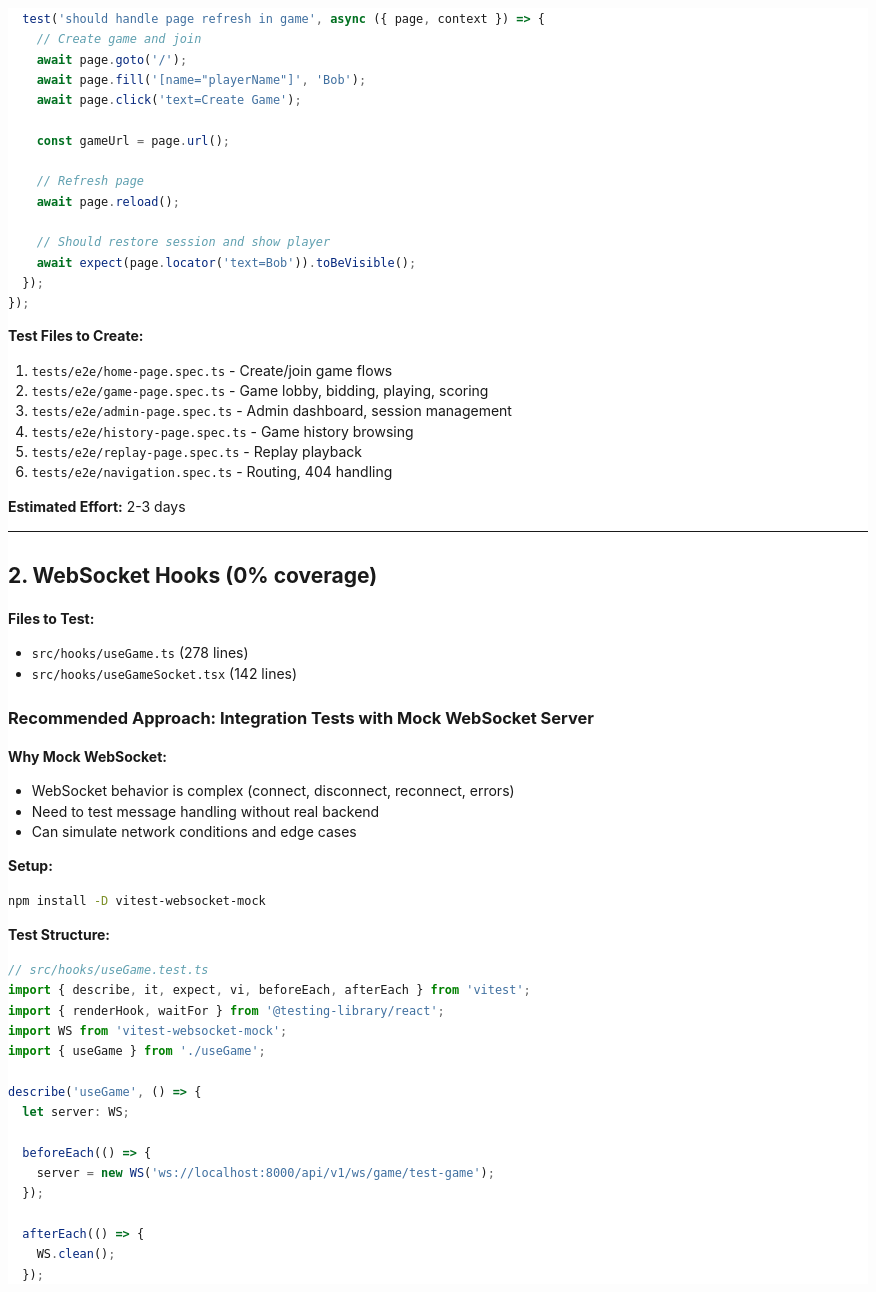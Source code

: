 ```typescript
  test('should handle page refresh in game', async ({ page, context }) => {
    // Create game and join
    await page.goto('/');
    await page.fill('[name="playerName"]', 'Bob');
    await page.click('text=Create Game');

    const gameUrl = page.url();

    // Refresh page
    await page.reload();

    // Should restore session and show player
    await expect(page.locator('text=Bob')).toBeVisible();
  });
});
```

**Test Files to Create:**
1. `tests/e2e/home-page.spec.ts` - Create/join game flows
2. `tests/e2e/game-page.spec.ts` - Game lobby, bidding, playing, scoring
3. `tests/e2e/admin-page.spec.ts` - Admin dashboard, session management
4. `tests/e2e/history-page.spec.ts` - Game history browsing
5. `tests/e2e/replay-page.spec.ts` - Replay playback
6. `tests/e2e/navigation.spec.ts` - Routing, 404 handling

**Estimated Effort:** 2-3 days

---

## 2. WebSocket Hooks (0% coverage)

**Files to Test:**
- `src/hooks/useGame.ts` (278 lines)
- `src/hooks/useGameSocket.tsx` (142 lines)

### Recommended Approach: Integration Tests with Mock WebSocket Server

**Why Mock WebSocket:**
- WebSocket behavior is complex (connect, disconnect, reconnect, errors)
- Need to test message handling without real backend
- Can simulate network conditions and edge cases

**Setup:**
```bash
npm install -D vitest-websocket-mock
```

**Test Structure:**
```typescript
// src/hooks/useGame.test.ts
import { describe, it, expect, vi, beforeEach, afterEach } from 'vitest';
import { renderHook, waitFor } from '@testing-library/react';
import WS from 'vitest-websocket-mock';
import { useGame } from './useGame';

describe('useGame', () => {
  let server: WS;

  beforeEach(() => {
    server = new WS('ws://localhost:8000/api/v1/ws/game/test-game');
  });

  afterEach(() => {
    WS.clean();
  });
```